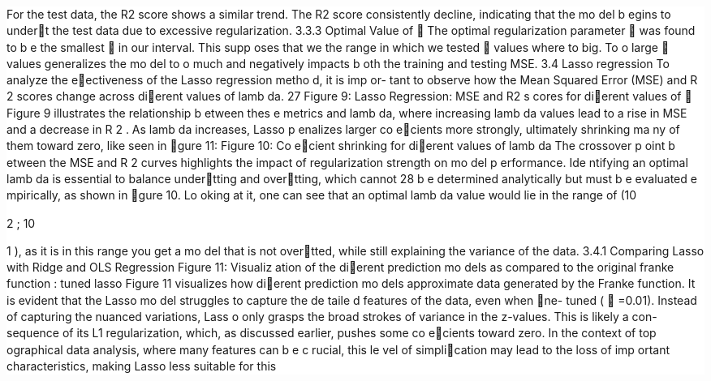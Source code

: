 For the test data, the R2 score shows a similar trend. The R2 score
consistently decline, indicating that the mo del b egins to undert the test
data due to excessive regularization.
3.3.3 Optimal Value of

The optimal regularization parameter

was found to b e the smallest

in our interval. This supp oses that we the range in which we tested

values where to big. To o large

values generalizes the mo del to o much
and negatively impacts b oth the training and testing MSE.
3.4 Lasso regression
To analyze the eectiveness of the Lasso regression metho d, it is imp or-
tant to observe how the Mean Squared Error (MSE) and
R
2
scores change
across dierent values of lamb da.
27
Figure 9: Lasso Regression: MSE and R2 s cores for dierent values of

Figure 9 illustrates the relationship b etween thes e metrics and lamb da,
where increasing lamb da values lead to a rise in MSE and a decrease in
R
2
. As lamb da increases, Lasso p enalizes larger co ecients more strongly,
ultimately shrinking ma ny of them toward zero, like seen in gure 11:
Figure 10: Co ecient shrinking for dierent values of lamb da
The crossover p oint b etween the MSE and
R
2
curves highlights the impact
of regularization strength on mo del p erformance. Ide ntifying an optimal
lamb da is essential to balance undertting and overtting, which cannot
28
b e determined analytically but must b e evaluated e mpirically, as shown in
gure 10. Lo oking at it, one can see that an optimal lamb da value would
lie in the range of (10

2
;
10

1
), as it is in this range you get a mo del that
is not overtted, while still explaining the variance of the data.
3.4.1 Comparing Lasso with Ridge and OLS Regression
Figure 11: Visualiz ation of the dierent prediction mo dels as compared
to the original franke function : tuned lasso
Figure 11 visualizes how dierent prediction mo dels approximate data
generated by the Franke function. It is evident that the Lasso mo del
struggles to capture the de taile d features of the data, even when ne-
tuned (

=0.01). Instead of capturing the nuanced variations, Lass o only
grasps the broad strokes of variance in the z-values. This is likely a con-
sequence of its L1 regularization, which, as discussed earlier, pushes some
co ecients toward zero. In the context of top ographical data analysis,
where many features can b e c rucial, this le vel of simplication may lead
to the loss of imp ortant characteristics, making Lasso less suitable for this